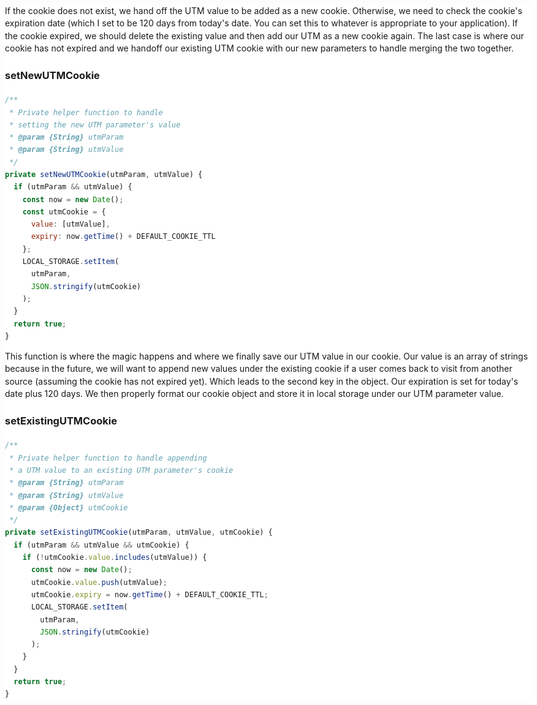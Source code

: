 If the cookie does not exist, we hand off the UTM value to be added as
a new cookie. Otherwise, we need to check the cookie's expiration date
(which I set to be 120 days from today's date. You can set this to whatever is appropriate
to your application). If the cookie expired, we should delete the existing value
and then add our UTM as a new cookie again. The last case is where our cookie has not
expired and we handoff our existing UTM cookie with our new parameters to handle merging
the two together.

### setNewUTMCookie
```javascript
/**
 * Private helper function to handle
 * setting the new UTM parameter's value
 * @param {String} utmParam
 * @param {String} utmValue
 */
private setNewUTMCookie(utmParam, utmValue) {
  if (utmParam && utmValue) {
    const now = new Date();
    const utmCookie = {
      value: [utmValue],
      expiry: now.getTime() + DEFAULT_COOKIE_TTL
    };
    LOCAL_STORAGE.setItem(
      utmParam,
      JSON.stringify(utmCookie)
    );
  }
  return true;
}
```
This function is where the magic happens and where we finally save our UTM value
in our cookie. Our value is an array of strings because in the future, we will
want to append new values under the existing cookie if a user comes back to visit from another source
(assuming the cookie has not expired yet). Which leads to the second key in the object. Our expiration
is set for today's date plus 120 days. We then properly format our cookie object and
store it in local storage under our UTM parameter value.

### setExistingUTMCookie
```javascript
/**
 * Private helper function to handle appending
 * a UTM value to an existing UTM parameter's cookie
 * @param {String} utmParam
 * @param {String} utmValue
 * @param {Object} utmCookie
 */
private setExistingUTMCookie(utmParam, utmValue, utmCookie) {
  if (utmParam && utmValue && utmCookie) {
    if (!utmCookie.value.includes(utmValue)) {
      const now = new Date();
      utmCookie.value.push(utmValue);
      utmCookie.expiry = now.getTime() + DEFAULT_COOKIE_TTL;
      LOCAL_STORAGE.setItem(
        utmParam,
        JSON.stringify(utmCookie)
      );
    }
  }
  return true;
}
```